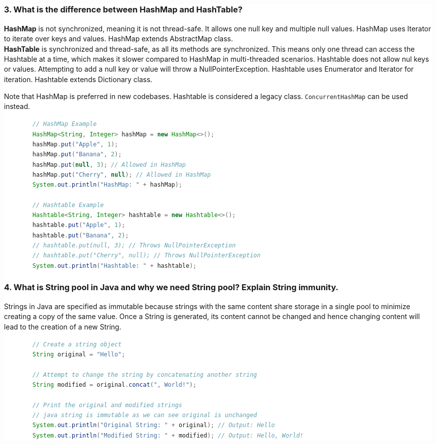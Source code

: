 ### 3. What is the difference between HashMap and HashTable?  

**HashMap** is not synchronized, meaning it is not thread-safe. It allows one null key and multiple null values. HashMap
uses Iterator to iterate over keys and values. HashMap extends AbstractMap class.  
**HashTable** is synchronized and thread-safe, as all its methods are synchronized. This means only one thread can access
the Hashtable at a time, which makes it slower compared to HashMap in multi-threaded scenarios. Hashtable does not allow
nul keys or values. Attempting to add a null key or value will throw a NullPointerException. Hashtable uses Enumerator 
and Iterator for iteration. Hashtable extends Dictionary class.  

Note that HashMap is preferred in new codebases. Hashtable is considered a legacy class. `ConcurrentHashMap` can be
used instead.  

```java
        // HashMap Example
        HashMap<String, Integer> hashMap = new HashMap<>();
        hashMap.put("Apple", 1);
        hashMap.put("Banana", 2);
        hashMap.put(null, 3); // Allowed in HashMap
        hashMap.put("Cherry", null); // Allowed in HashMap
        System.out.println("HashMap: " + hashMap);

        // Hashtable Example
        Hashtable<String, Integer> hashtable = new Hashtable<>();
        hashtable.put("Apple", 1);
        hashtable.put("Banana", 2);
        // hashtable.put(null, 3); // Throws NullPointerException
        // hashtable.put("Cherry", null); // Throws NullPointerException
        System.out.println("Hashtable: " + hashtable);

```

### 4. What is String pool in Java and why we need String pool? Explain String immunity.  

Strings in Java are specified as immutable because strings with the same content share storage in a single pool to minimize
creating a copy of the same value. Once a String is generated, its content cannot be changed and hence changing content will
lead to the creation of a new String. 

```java
        // Create a string object
        String original = "Hello";

        // Attempt to change the string by concatenating another string
        String modified = original.concat(", World!");

        // Print the original and modified strings
        // java string is immutable as we can see original is unchanged
        System.out.println("Original String: " + original); // Output: Hello
        System.out.println("Modified String: " + modified); // Output: Hello, World!

```
